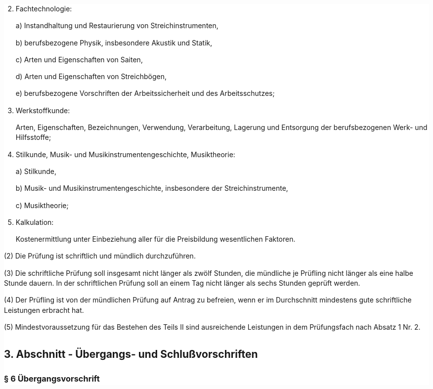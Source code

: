 2.  Fachtechnologie:

    a)  Instandhaltung und Restaurierung von Streichinstrumenten,


    b)  berufsbezogene Physik, insbesondere Akustik und Statik,


    c)  Arten und Eigenschaften von Saiten,


    d)  Arten und Eigenschaften von Streichbögen,


    e)  berufsbezogene Vorschriften der Arbeitssicherheit und des
        Arbeitsschutzes;





3.  Werkstoffkunde:

    Arten, Eigenschaften, Bezeichnungen, Verwendung, Verarbeitung,
    Lagerung und Entsorgung der berufsbezogenen Werk- und Hilfsstoffe;


4.  Stilkunde, Musik- und Musikinstrumentengeschichte, Musiktheorie:

    a)  Stilkunde,


    b)  Musik- und Musikinstrumentengeschichte, insbesondere der
        Streichinstrumente,


    c)  Musiktheorie;





5.  Kalkulation:

    Kostenermittlung unter Einbeziehung aller für die Preisbildung
    wesentlichen Faktoren.




(2) Die Prüfung ist schriftlich und mündlich durchzuführen.

(3) Die schriftliche Prüfung soll insgesamt nicht länger als zwölf
Stunden, die mündliche je Prüfling nicht länger als eine halbe Stunde
dauern. In der schriftlichen Prüfung soll an einem Tag nicht länger
als sechs Stunden geprüft werden.

(4) Der Prüfling ist von der mündlichen Prüfung auf Antrag zu
befreien, wenn er im Durchschnitt mindestens gute schriftliche
Leistungen erbracht hat.

(5) Mindestvoraussetzung für das Bestehen des Teils II sind
ausreichende Leistungen in dem Prüfungsfach nach Absatz 1 Nr. 2.

## 3. Abschnitt - Übergangs- und Schlußvorschriften

### § 6 Übergangsvorschrift
